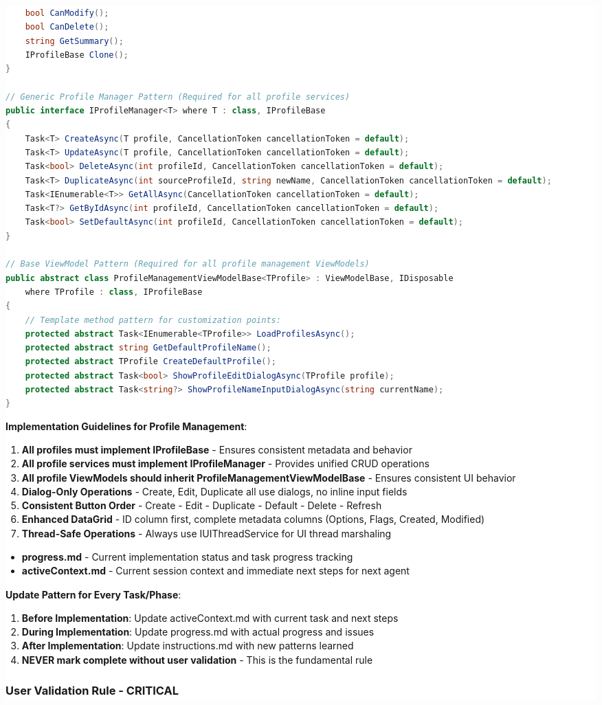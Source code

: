 ```csharp
    bool CanModify();
    bool CanDelete();
    string GetSummary();
    IProfileBase Clone();
}

// Generic Profile Manager Pattern (Required for all profile services)
public interface IProfileManager<T> where T : class, IProfileBase
{
    Task<T> CreateAsync(T profile, CancellationToken cancellationToken = default);
    Task<T> UpdateAsync(T profile, CancellationToken cancellationToken = default);
    Task<bool> DeleteAsync(int profileId, CancellationToken cancellationToken = default);
    Task<T> DuplicateAsync(int sourceProfileId, string newName, CancellationToken cancellationToken = default);
    Task<IEnumerable<T>> GetAllAsync(CancellationToken cancellationToken = default);
    Task<T?> GetByIdAsync(int profileId, CancellationToken cancellationToken = default);
    Task<bool> SetDefaultAsync(int profileId, CancellationToken cancellationToken = default);
}

// Base ViewModel Pattern (Required for all profile management ViewModels)
public abstract class ProfileManagementViewModelBase<TProfile> : ViewModelBase, IDisposable
    where TProfile : class, IProfileBase
{
    // Template method pattern for customization points:
    protected abstract Task<IEnumerable<TProfile>> LoadProfilesAsync();
    protected abstract string GetDefaultProfileName();
    protected abstract TProfile CreateDefaultProfile();
    protected abstract Task<bool> ShowProfileEditDialogAsync(TProfile profile);
    protected abstract Task<string?> ShowProfileNameInputDialogAsync(string currentName);
}
```

**Implementation Guidelines for Profile Management**:
1. **All profiles must implement IProfileBase** - Ensures consistent metadata and behavior
2. **All profile services must implement IProfileManager<T>** - Provides unified CRUD operations
3. **All profile ViewModels should inherit ProfileManagementViewModelBase<T>** - Ensures consistent UI behavior
4. **Dialog-Only Operations** - Create, Edit, Duplicate all use dialogs, no inline input fields
5. **Consistent Button Order** - Create - Edit - Duplicate - Default - Delete - Refresh
6. **Enhanced DataGrid** - ID column first, complete metadata columns (Options, Flags, Created, Modified)
7. **Thread-Safe Operations** - Always use IUIThreadService for UI thread marshaling
- **progress.md** - Current implementation status and task progress tracking
- **activeContext.md** - Current session context and immediate next steps for next agent

**Update Pattern for Every Task/Phase**:
1. **Before Implementation**: Update activeContext.md with current task and next steps
2. **During Implementation**: Update progress.md with actual progress and issues
3. **After Implementation**: Update instructions.md with new patterns learned
4. **NEVER mark complete without user validation** - This is the fundamental rule

### **User Validation Rule - CRITICAL**
